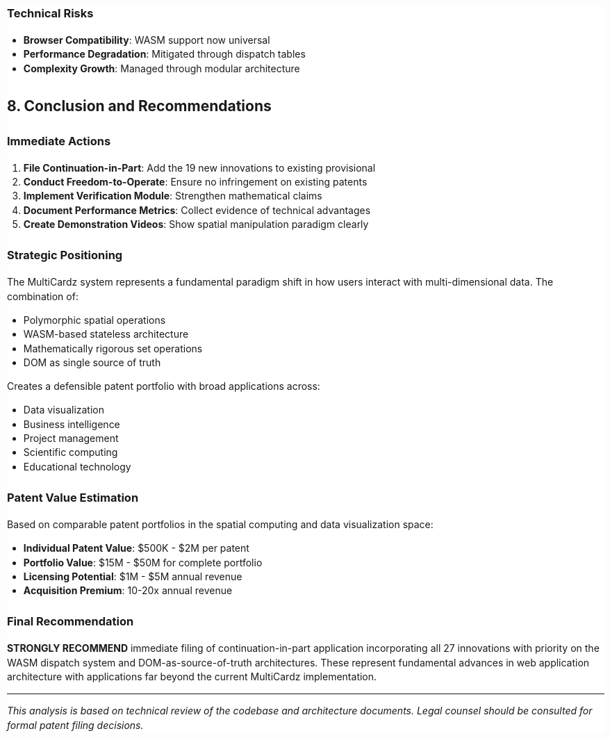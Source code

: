 ### Technical Risks
- **Browser Compatibility**: WASM support now universal
- **Performance Degradation**: Mitigated through dispatch tables
- **Complexity Growth**: Managed through modular architecture

## 8. Conclusion and Recommendations

### Immediate Actions

1. **File Continuation-in-Part**: Add the 19 new innovations to existing provisional
2. **Conduct Freedom-to-Operate**: Ensure no infringement on existing patents
3. **Implement Verification Module**: Strengthen mathematical claims
4. **Document Performance Metrics**: Collect evidence of technical advantages
5. **Create Demonstration Videos**: Show spatial manipulation paradigm clearly

### Strategic Positioning

The MultiCardz system represents a fundamental paradigm shift in how users interact with multi-dimensional data. The combination of:
- Polymorphic spatial operations
- WASM-based stateless architecture
- Mathematically rigorous set operations
- DOM as single source of truth

Creates a defensible patent portfolio with broad applications across:
- Data visualization
- Business intelligence
- Project management
- Scientific computing
- Educational technology

### Patent Value Estimation

Based on comparable patent portfolios in the spatial computing and data visualization space:
- **Individual Patent Value**: $500K - $2M per patent
- **Portfolio Value**: $15M - $50M for complete portfolio
- **Licensing Potential**: $1M - $5M annual revenue
- **Acquisition Premium**: 10-20x annual revenue

### Final Recommendation

**STRONGLY RECOMMEND** immediate filing of continuation-in-part application incorporating all 27 innovations with priority on the WASM dispatch system and DOM-as-source-of-truth architectures. These represent fundamental advances in web application architecture with applications far beyond the current MultiCardz implementation.

---

*This analysis is based on technical review of the codebase and architecture documents. Legal counsel should be consulted for formal patent filing decisions.*
